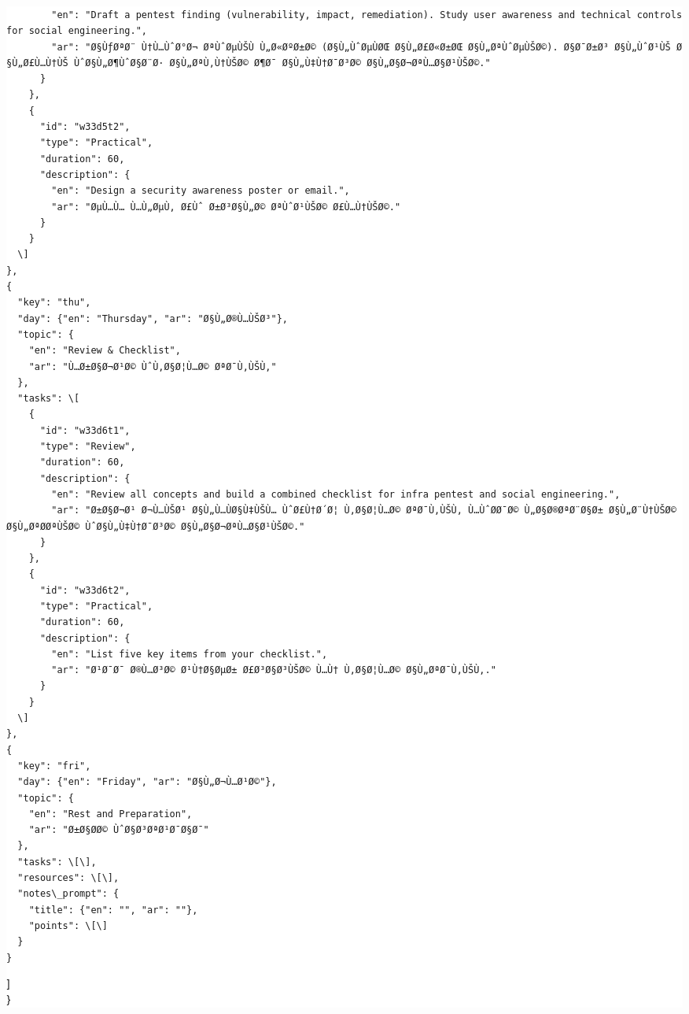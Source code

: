             "en": "Draft a pentest finding (vulnerability, impact, remediation). Study user awareness and technical controls for social engineering.",  
            "ar": "Ø§ÙƒØªØ¨ Ù†Ù…ÙˆØ°Ø¬ ØªÙˆØµÙŠÙ Ù„Ø«ØºØ±Ø© (Ø§Ù„ÙˆØµÙØŒ Ø§Ù„Ø£Ø«Ø±ØŒ Ø§Ù„ØªÙˆØµÙŠØ©). Ø§Ø¯Ø±Ø³ Ø§Ù„ÙˆØ¹ÙŠ Ø§Ù„Ø£Ù…Ù†ÙŠ ÙˆØ§Ù„Ø¶ÙˆØ§Ø¨Ø· Ø§Ù„ØªÙ‚Ù†ÙŠØ© Ø¶Ø¯ Ø§Ù„Ù‡Ù†Ø¯Ø³Ø© Ø§Ù„Ø§Ø¬ØªÙ…Ø§Ø¹ÙŠØ©."  
          }  
        },  
        {  
          "id": "w33d5t2",  
          "type": "Practical",  
          "duration": 60,  
          "description": {  
            "en": "Design a security awareness poster or email.",  
            "ar": "ØµÙ…Ù… Ù…Ù„ØµÙ‚ Ø£Ùˆ Ø±Ø³Ø§Ù„Ø© ØªÙˆØ¹ÙŠØ© Ø£Ù…Ù†ÙŠØ©."  
          }  
        }  
      \]  
    },  
    {  
      "key": "thu",  
      "day": {"en": "Thursday", "ar": "Ø§Ù„Ø®Ù…ÙŠØ³"},  
      "topic": {  
        "en": "Review & Checklist",  
        "ar": "Ù…Ø±Ø§Ø¬Ø¹Ø© ÙˆÙ‚Ø§Ø¦Ù…Ø© ØªØ¯Ù‚ÙŠÙ‚"  
      },  
      "tasks": \[  
        {  
          "id": "w33d6t1",  
          "type": "Review",  
          "duration": 60,  
          "description": {  
            "en": "Review all concepts and build a combined checklist for infra pentest and social engineering.",  
            "ar": "Ø±Ø§Ø¬Ø¹ Ø¬Ù…ÙŠØ¹ Ø§Ù„Ù…ÙØ§Ù‡ÙŠÙ… ÙˆØ£Ù†Ø´Ø¦ Ù‚Ø§Ø¦Ù…Ø© ØªØ¯Ù‚ÙŠÙ‚ Ù…ÙˆØ­Ø¯Ø© Ù„Ø§Ø®ØªØ¨Ø§Ø± Ø§Ù„Ø¨Ù†ÙŠØ© Ø§Ù„ØªØ­ØªÙŠØ© ÙˆØ§Ù„Ù‡Ù†Ø¯Ø³Ø© Ø§Ù„Ø§Ø¬ØªÙ…Ø§Ø¹ÙŠØ©."  
          }  
        },  
        {  
          "id": "w33d6t2",  
          "type": "Practical",  
          "duration": 60,  
          "description": {  
            "en": "List five key items from your checklist.",  
            "ar": "Ø¹Ø¯Ø¯ Ø®Ù…Ø³Ø© Ø¹Ù†Ø§ØµØ± Ø£Ø³Ø§Ø³ÙŠØ© Ù…Ù† Ù‚Ø§Ø¦Ù…Ø© Ø§Ù„ØªØ¯Ù‚ÙŠÙ‚."  
          }  
        }  
      \]  
    },  
    {  
      "key": "fri",  
      "day": {"en": "Friday", "ar": "Ø§Ù„Ø¬Ù…Ø¹Ø©"},  
      "topic": {  
        "en": "Rest and Preparation",  
        "ar": "Ø±Ø§Ø­Ø© ÙˆØ§Ø³ØªØ¹Ø¯Ø§Ø¯"  
      },  
      "tasks": \[\],  
      "resources": \[\],  
      "notes\_prompt": {  
        "title": {"en": "", "ar": ""},  
        "points": \[\]  
      }  
    }  
  \]  
}